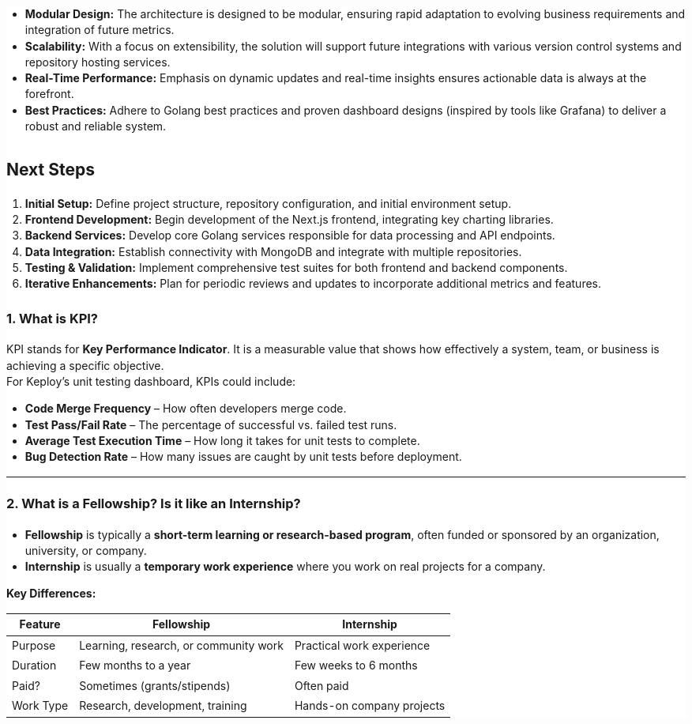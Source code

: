 - **Modular Design:** The architecture is designed to be modular, ensuring rapid adaptation to evolving business requirements and integration of future metrics.
- **Scalability:** With a focus on extensibility, the solution will support future integrations with various version control systems and repository hosting services.
- **Real-Time Performance:** Emphasis on dynamic updates and real-time insights ensures actionable data is always at the forefront.
- **Best Practices:** Adhere to Golang best practices and proven dashboard designs (inspired by tools like Grafana) to deliver a robust and reliable system.

## Next Steps

1. **Initial Setup:** Define project structure, repository configuration, and initial environment setup.
2. **Frontend Development:** Begin development of the Next.js frontend, integrating key charting libraries.
3. **Backend Services:** Develop core Golang services responsible for data processing and API endpoints.
4. **Data Integration:** Establish connectivity with MongoDB and integrate with multiple repositories.
5. **Testing & Validation:** Implement comprehensive test suites for both frontend and backend components.
6. **Iterative Enhancements:** Plan for periodic reviews and updates to incorporate additional metrics and features.



### **1. What is KPI?**

KPI stands for **Key Performance Indicator**. It is a measurable value that shows how effectively a system, team, or business is achieving a specific objective.  
For Keploy’s unit testing dashboard, KPIs could include:

- **Code Merge Frequency** – How often developers merge code.
- **Test Pass/Fail Rate** – The percentage of successful vs. failed test runs.
- **Average Test Execution Time** – How long it takes for unit tests to complete.
- **Bug Detection Rate** – How many issues are caught by unit tests before deployment.

---

### **2. What is a Fellowship? Is it like an Internship?**

- **Fellowship** is typically a **short-term learning or research-based program**, often funded or sponsored by an organization, university, or company.
- **Internship** is usually a **temporary work experience** where you work on real projects for a company.

**Key Differences:**

| Feature   | Fellowship                            | Internship                |
| --------- | ------------------------------------- | ------------------------- |
| Purpose   | Learning, research, or community work | Practical work experience |
| Duration  | Few months to a year                  | Few weeks to 6 months     |
| Paid?     | Sometimes (grants/stipends)           | Often paid                |
| Work Type | Research, development, training       | Hands-on company projects |
